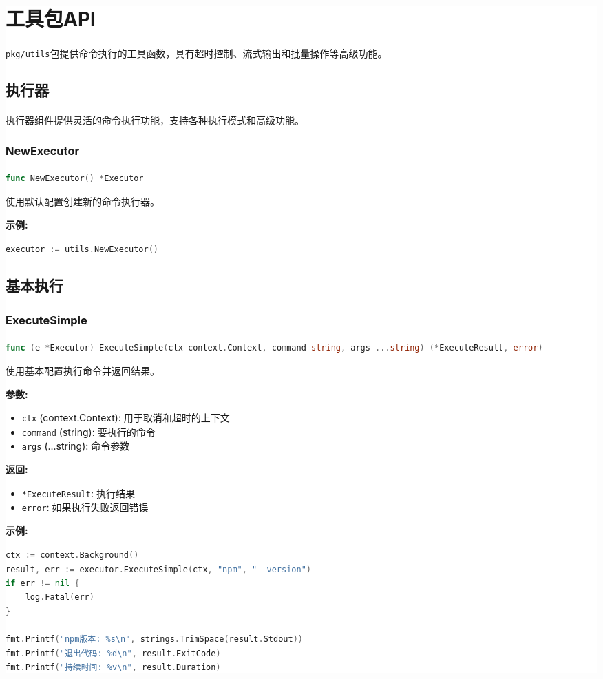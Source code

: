 # 工具包API

`pkg/utils`包提供命令执行的工具函数，具有超时控制、流式输出和批量操作等高级功能。

## 执行器

执行器组件提供灵活的命令执行功能，支持各种执行模式和高级功能。

### NewExecutor

```go
func NewExecutor() *Executor
```

使用默认配置创建新的命令执行器。

**示例:**
```go
executor := utils.NewExecutor()
```

## 基本执行

### ExecuteSimple

```go
func (e *Executor) ExecuteSimple(ctx context.Context, command string, args ...string) (*ExecuteResult, error)
```

使用基本配置执行命令并返回结果。

**参数:**
- `ctx` (context.Context): 用于取消和超时的上下文
- `command` (string): 要执行的命令
- `args` (...string): 命令参数

**返回:**
- `*ExecuteResult`: 执行结果
- `error`: 如果执行失败返回错误

**示例:**
```go
ctx := context.Background()
result, err := executor.ExecuteSimple(ctx, "npm", "--version")
if err != nil {
    log.Fatal(err)
}

fmt.Printf("npm版本: %s\n", strings.TrimSpace(result.Stdout))
fmt.Printf("退出代码: %d\n", result.ExitCode)
fmt.Printf("持续时间: %v\n", result.Duration)
```
